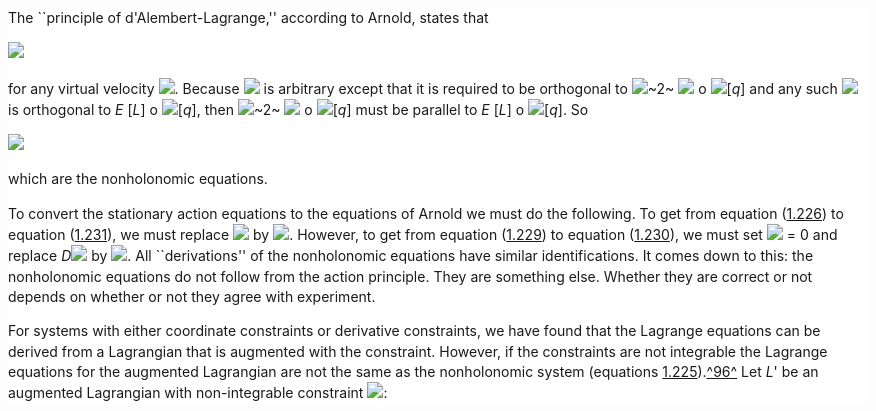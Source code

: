 </div>

The \`\`principle of d'Alembert-Lagrange,'' according to Arnold, states
that

<div align="left">

![](chap1-Z-G-275.gif)

</div>

for any virtual velocity ![](chap1-Z-G-D-18.gif). Because
![](chap1-Z-G-D-18.gif) is arbitrary except that it is required to be
orthogonal to ![](front-Z-G-D-2.gif)~2~ ![](chap1-Z-G-D-56.gif) o
![](chap1-Z-G-D-9.gif)[*q*] and any such ![](chap1-Z-G-D-18.gif) is
orthogonal to *E* [*L*] o ![](chap1-Z-G-D-9.gif)[*q*], then
![](front-Z-G-D-2.gif)~2~ ![](chap1-Z-G-D-56.gif) o
![](chap1-Z-G-D-9.gif)[*q*] must be parallel to *E* [*L*] o
![](chap1-Z-G-D-9.gif)[*q*]. So

<div align="left">

![](chap1-Z-G-276.gif)

</div>

which are the nonholonomic equations.

To convert the stationary action equations to the equations of Arnold we
must do the following. To get from equation ([1.226](#EQUATION_1.226))
to equation ([1.231](#EQUATION_1.231)), we must replace
![](chap1-Z-G-D-13.gif) by ![](chap1-Z-G-D-18.gif). However, to get from
equation ([1.229](#EQUATION_1.229)) to
equation ([1.230](#EQUATION_1.230)), we must set ![](chap1-Z-G-D-13.gif)
= 0 and replace *D*![](chap1-Z-G-D-13.gif) by ![](chap1-Z-G-D-18.gif).
All \`\`derivations'' of the nonholonomic equations have similar
identifications. It comes down to this: the nonholonomic equations do
not follow from the action principle. They are something else. Whether
they are correct or not depends on whether or not they agree with
experiment.

For systems with either coordinate constraints or derivative
constraints, we have found that the Lagrange equations can be derived
from a Lagrangian that is augmented with the constraint. However, if the
constraints are not integrable the Lagrange equations for the augmented
Lagrangian are not the same as the nonholonomic
system (equations [1.225](#EQUATION_1.225)).[^96^](#footnote_Temp_172)
Let *L*' be an augmented Lagrangian with non-integrable constraint
![](chap1-Z-G-D-56.gif):

<div align="left">
